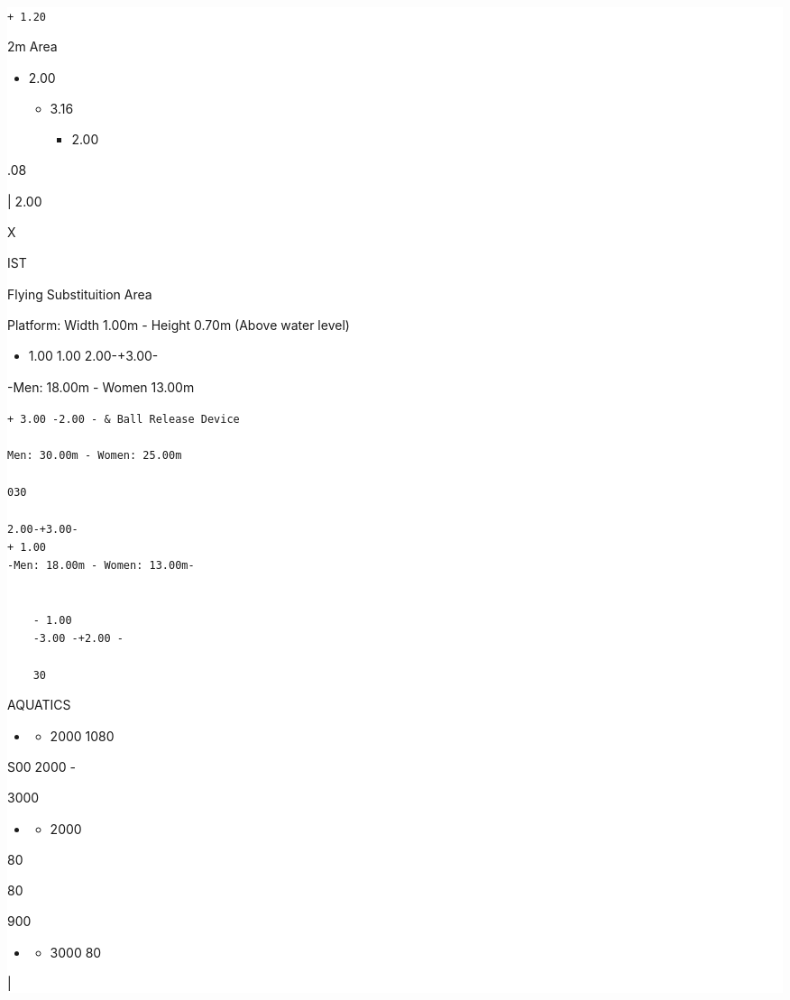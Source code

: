 
	+ 1.20

2m Area 

* 2.00

	+ 3.16
	
		- 2.00

.08 

| 2.00 

X 

IST 

Flying Substituition Area 

Platform: Width 1.00m - Height 0.70m (Above water level) 

* 1.00
1.00 2.00-+3.00- 

-Men: 18.00m - Women 13.00m 


	+ 3.00 -2.00 - & Ball Release Device 
	
	Men: 30.00m - Women: 25.00m 
	
	030 
	
	2.00-+3.00-
	+ 1.00
	-Men: 18.00m - Women: 13.00m- 
	
	
		- 1.00
		-3.00 -+2.00 - 
		
		30

AQUATICS 

* - 2000 1080

S00 2000 - 

3000 

* - 2000

80 

80 

900 

* - 3000 80 

|
